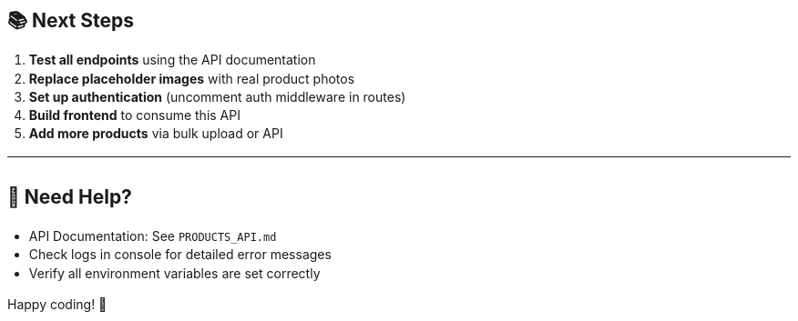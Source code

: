 
## 📚 Next Steps

1. **Test all endpoints** using the API documentation
2. **Replace placeholder images** with real product photos
3. **Set up authentication** (uncomment auth middleware in routes)
4. **Build frontend** to consume this API
5. **Add more products** via bulk upload or API

---

## 🤝 Need Help?

- API Documentation: See `PRODUCTS_API.md`
- Check logs in console for detailed error messages
- Verify all environment variables are set correctly

Happy coding! 🚀
